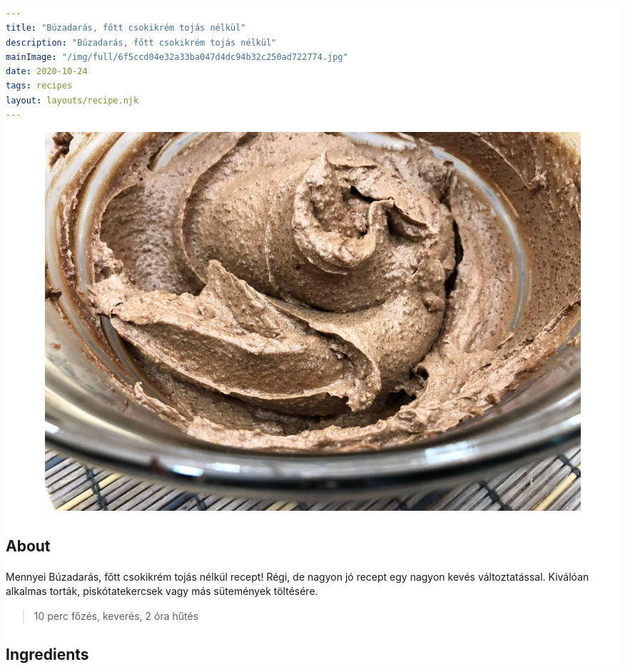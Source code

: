 ```yaml
---
title: "Búzadarás, főtt csokikrém tojás nélkül"
description: "Búzadarás, főtt csokikrém tojás nélkül"
mainImage: "/img/full/6f5ccd04e32a33ba047d4dc94b32c250ad722774.jpg"
date: 2020-10-24
tags: recipes
layout: layouts/recipe.njk
---
```

                            
<p align="center"><a href="https://cookpad.com/hu/receptek/13907973-buzadaras-fott-csokikrem-tojas-nelkul" rel="Recipe source page"><img width="751" height="532" src="/img/full/6f5ccd04e32a33ba047d4dc94b32c250ad722774.jpg"/></a></p>

## About
Mennyei Búzadarás, főtt csokikrém tojás nélkül recept! Régi, de nagyon jó recept egy nagyon kevés változtatással. Kiválóan alkalmas torták, piskótatekercsek vagy más sütemények töltésére.

> 10 perc főzés, keverés, 2 óra hűtés 

## Ingredients
